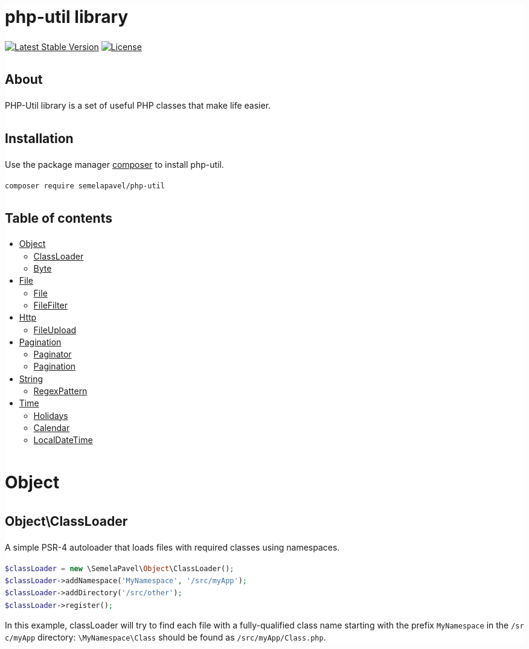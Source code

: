 php-util library
================
[![Latest Stable Version](https://poser.pugx.org/semelapavel/php-util/v)](https://github.com/SemelaPavel/php-util/releases)
[![License](https://poser.pugx.org/semelapavel/php-util/license)](https://github.com/SemelaPavel/php-util/blob/master/LICENSE)

About
-----
PHP-Util library is a set of useful PHP classes that make life easier.

Installation
------------
Use the package manager [composer](https://getcomposer.org) to install php-util.

```shell
composer require semelapavel/php-util
```

Table of contents
-----------------
* [Object](#object)
    * [ClassLoader](#objectclassloader)
    * [Byte](#objectbyte)
* [File](#file)
    * [File](#filefile)
    * [FileFilter](#filefilefilter)
* [Http](#http)
    * [FileUpload](#httpfileupload)
* [Pagination](#pagination)
    * [Paginator](#paginationpaginator)
    * [Pagination](#paginationpagination)
* [String](#string)
    * [RegexPattern](#stringregexpattern)
* [Time](#time)
    * [Holidays](#timeholidays)
    * [Calendar](#timecalendar)
    * [LocalDateTime](#timelocaldatetime)


Object
======

Object\ClassLoader
------------------ 
A simple PSR-4 autoloader that loads files with required classes using namespaces.

```php
$classLoader = new \SemelaPavel\Object\ClassLoader();
$classLoader->addNamespace('MyNamespace', '/src/myApp');
$classLoader->addDirectory('/src/other');
$classLoader->register();
```

In this example, classLoader will try to find each file with a fully-qualified
class name starting with the prefix `MyNamespace` in the `/src/myApp` directory:
`\MyNamespace\Class` should be found as `/src/myApp/Class.php`.
